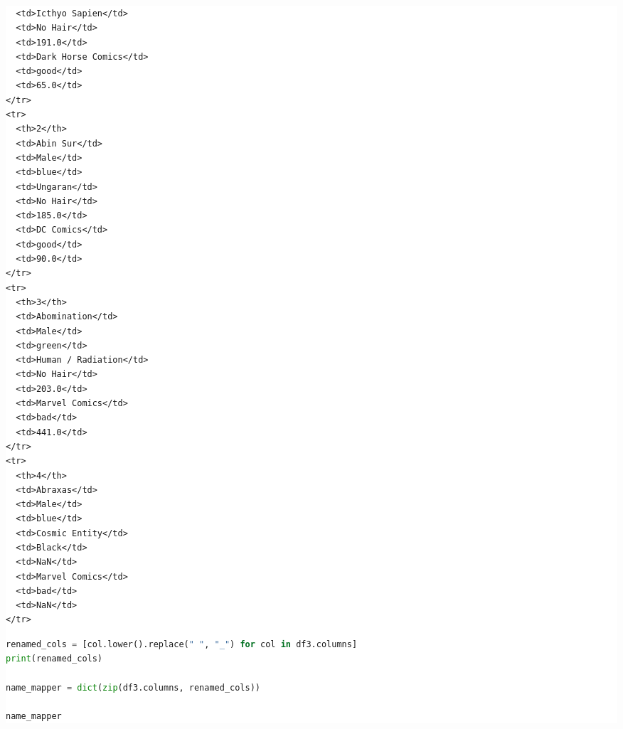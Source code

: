       <td>Icthyo Sapien</td>
      <td>No Hair</td>
      <td>191.0</td>
      <td>Dark Horse Comics</td>
      <td>good</td>
      <td>65.0</td>
    </tr>
    <tr>
      <th>2</th>
      <td>Abin Sur</td>
      <td>Male</td>
      <td>blue</td>
      <td>Ungaran</td>
      <td>No Hair</td>
      <td>185.0</td>
      <td>DC Comics</td>
      <td>good</td>
      <td>90.0</td>
    </tr>
    <tr>
      <th>3</th>
      <td>Abomination</td>
      <td>Male</td>
      <td>green</td>
      <td>Human / Radiation</td>
      <td>No Hair</td>
      <td>203.0</td>
      <td>Marvel Comics</td>
      <td>bad</td>
      <td>441.0</td>
    </tr>
    <tr>
      <th>4</th>
      <td>Abraxas</td>
      <td>Male</td>
      <td>blue</td>
      <td>Cosmic Entity</td>
      <td>Black</td>
      <td>NaN</td>
      <td>Marvel Comics</td>
      <td>bad</td>
      <td>NaN</td>
    </tr>
  </tbody>
</table>
</div>




```python
renamed_cols = [col.lower().replace(" ", "_") for col in df3.columns]
print(renamed_cols)

name_mapper = dict(zip(df3.columns, renamed_cols))

name_mapper
```
